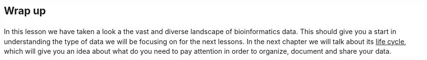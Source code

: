 ## Wrap up

In this lesson we have taken a look a the vast and diverse landscape of bioinformatics data. This should give you a start in understanding the type of data we will be focusing on for the next lessons. In the next chapter we will talk about its [life cycle](./03_data_life_cycle.md), which will give you an idea about what do you need to pay attention in order to organize, document and share your data.
